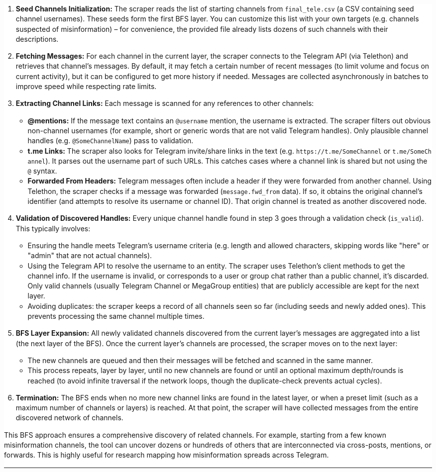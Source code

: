 1. **Seed Channels Initialization:** The scraper reads the list of starting channels from `final_tele.csv` (a CSV containing seed channel usernames). These seeds form the first BFS layer. You can customize this list with your own targets (e.g. channels suspected of misinformation) – for convenience, the provided file already lists dozens of such channels with their descriptions.

2. **Fetching Messages:** For each channel in the current layer, the scraper connects to the Telegram API (via Telethon) and retrieves that channel’s messages. By default, it may fetch a certain number of recent messages (to limit volume and focus on current activity), but it can be configured to get more history if needed. Messages are collected asynchronously in batches to improve speed while respecting rate limits.

3. **Extracting Channel Links:** Each message is scanned for any references to other channels:
   - **@mentions:** If the message text contains an `@username` mention, the username is extracted. The scraper filters out obvious non-channel usernames (for example, short or generic words that are not valid Telegram handles). Only plausible channel handles (e.g. `@SomeChannelName`) pass to validation.
   - **t.me Links:** The scraper also looks for Telegram invite/share links in the text (e.g. `https://t.me/SomeChannel` or `t.me/SomeChannel`). It parses out the username part of such URLs. This catches cases where a channel link is shared but not using the `@` syntax.
   - **Forwarded From Headers:** Telegram messages often include a header if they were forwarded from another channel. Using Telethon, the scraper checks if a message was forwarded (`message.fwd_from` data). If so, it obtains the original channel’s identifier (and attempts to resolve its username or channel ID). That origin channel is treated as another discovered node.

4. **Validation of Discovered Handles:** Every unique channel handle found in step 3 goes through a validation check (`is_valid`). This typically involves:
   - Ensuring the handle meets Telegram’s username criteria (e.g. length and allowed characters, skipping words like "here" or "admin" that are not actual channels).
   - Using the Telegram API to resolve the username to an entity. The scraper uses Telethon’s client methods to get the channel info. If the username is invalid, or corresponds to a user or group chat rather than a public channel, it’s discarded. Only valid channels (usually Telegram Channel or MegaGroup entities) that are publicly accessible are kept for the next layer.
   - Avoiding duplicates: the scraper keeps a record of all channels seen so far (including seeds and newly added ones). This prevents processing the same channel multiple times.

5. **BFS Layer Expansion:** All newly validated channels discovered from the current layer’s messages are aggregated into a list (the next layer of the BFS). Once the current layer’s channels are processed, the scraper moves on to the next layer:
   - The new channels are queued and then their messages will be fetched and scanned in the same manner.
   - This process repeats, layer by layer, until no new channels are found or until an optional maximum depth/rounds is reached (to avoid infinite traversal if the network loops, though the duplicate-check prevents actual cycles).

6. **Termination:** The BFS ends when no more new channel links are found in the latest layer, or when a preset limit (such as a maximum number of channels or layers) is reached. At that point, the scraper will have collected messages from the entire discovered network of channels.

This BFS approach ensures a comprehensive discovery of related channels. For example, starting from a few known misinformation channels, the tool can uncover dozens or hundreds of others that are interconnected via cross-posts, mentions, or forwards. This is highly useful for research mapping how misinformation spreads across Telegram.

---
